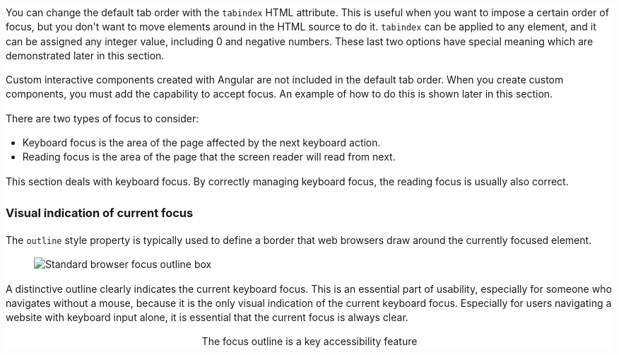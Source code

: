You can change the default tab order with the `tabindex` HTML
attribute. This is useful when you want to impose a certain
order of focus, but you don't want to move elements around
in the HTML source to do it.
`tabindex` can be applied to any element, and it can be assigned
any integer value, including 0 and negative numbers.
These last two options
have special meaning which are demonstrated later in this section.

Custom interactive components created with Angular
are not included in the default tab order. When you create
custom components, you must add the capability
to accept focus. An example of how to do this is shown
later in this section.

There are two types of focus to consider:

- Keyboard focus is the area of the page affected by the next keyboard action.
- Reading focus is the area of the page that
the screen reader will read from next.


<div class="l-sub-section">



This section deals with keyboard focus. By correctly managing
keyboard focus, the reading focus is usually also correct.


</div>



### Visual indication of current focus

The `outline` style property is typically used
to define a border that web browsers draw around the currently
focused element.


<figure class='image-display'>
  <img src="generated/images/guide/a11y/standard-focus-outline.png" alt="Standard browser focus outline box"></img>
</figure>



A distinctive outline clearly indicates the current
keyboard focus. This is an
essential part of usability, especially for someone who navigates without a mouse,
because it is the only visual
indication of the current keyboard focus.
Especially for users navigating a website with keyboard input alone,
it is essential that the current focus is always clear.


<div class="callout is-important">



<header>
  The focus outline is a key accessibility feature
</header>
